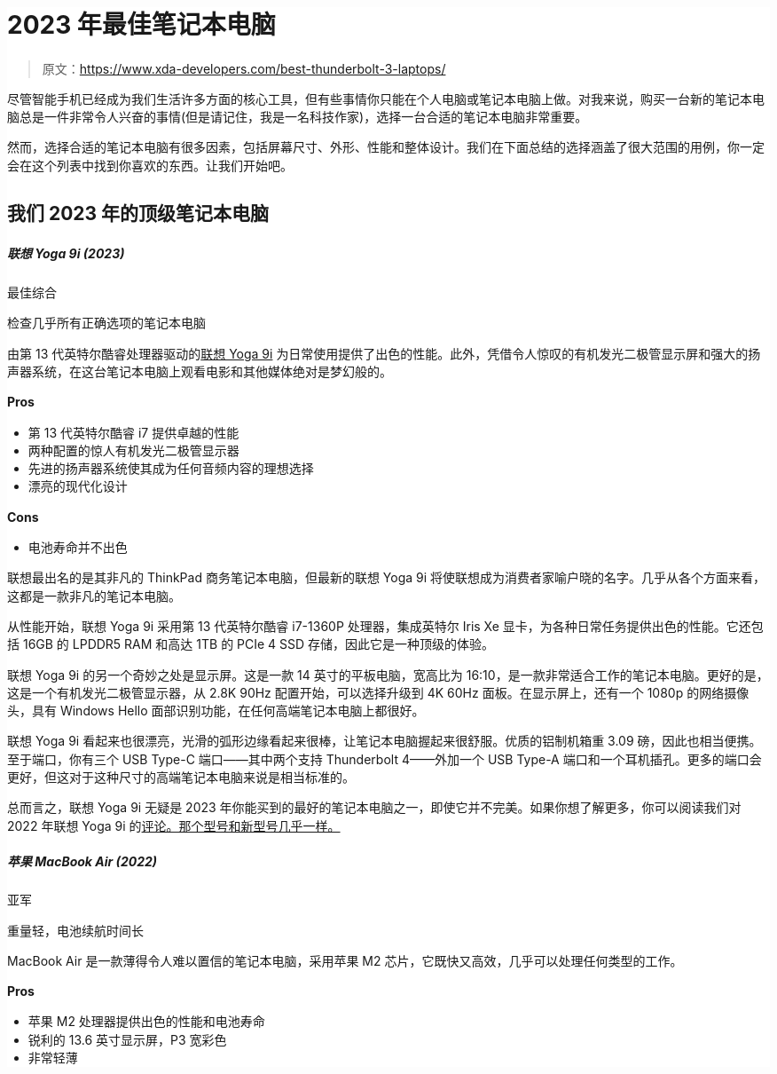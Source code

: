 # 2023 年最佳笔记本电脑

> 原文：<https://www.xda-developers.com/best-thunderbolt-3-laptops/>

尽管智能手机已经成为我们生活许多方面的核心工具，但有些事情你只能在个人电脑或笔记本电脑上做。对我来说，购买一台新的笔记本电脑总是一件非常令人兴奋的事情(但是请记住，我是一名科技作家)，选择一台合适的笔记本电脑非常重要。

然而，选择合适的笔记本电脑有很多因素，包括屏幕尺寸、外形、性能和整体设计。我们在下面总结的选择涵盖了很大范围的用例，你一定会在这个列表中找到你喜欢的东西。让我们开始吧。

## 我们 2023 年的顶级笔记本电脑

##### 联想 Yoga 9i (2023)

最佳综合

检查几乎所有正确选项的笔记本电脑

由第 13 代英特尔酷睿处理器驱动的[联想 Yoga 9i](https://shop-links.co/link/?exclusive=1&publisher_slug=xda&article_name=Best+laptops+in+2023&article_url=https%3A%2F%2Fwww.xda-developers.com%2Fbest-laptops%2F&u1=UUxdaUeUpU6869&url=https%3A%2F%2Fwww.lenovo.com%2Fus%2Fen%2Fp%2Fcoming-soon%2Fyoga-9i-gen-8-%2814-inch-intel%29%2Flen101y0025) 为日常使用提供了出色的性能。此外，凭借令人惊叹的有机发光二极管显示屏和强大的扬声器系统，在这台笔记本电脑上观看电影和其他媒体绝对是梦幻般的。

**Pros**

*   第 13 代英特尔酷睿 i7 提供卓越的性能
*   两种配置的惊人有机发光二极管显示器
*   先进的扬声器系统使其成为任何音频内容的理想选择
*   漂亮的现代化设计

**Cons**

*   电池寿命并不出色

联想最出名的是其非凡的 ThinkPad 商务笔记本电脑，但最新的联想 Yoga 9i 将使联想成为消费者家喻户晓的名字。几乎从各个方面来看，这都是一款非凡的笔记本电脑。

从性能开始，联想 Yoga 9i 采用第 13 代英特尔酷睿 i7-1360P 处理器，集成英特尔 Iris Xe 显卡，为各种日常任务提供出色的性能。它还包括 16GB 的 LPDDR5 RAM 和高达 1TB 的 PCIe 4 SSD 存储，因此它是一种顶级的体验。

联想 Yoga 9i 的另一个奇妙之处是显示屏。这是一款 14 英寸的平板电脑，宽高比为 16:10，是一款非常适合工作的笔记本电脑。更好的是，这是一个有机发光二极管显示器，从 2.8K 90Hz 配置开始，可以选择升级到 4K 60Hz 面板。在显示屏上，还有一个 1080p 的网络摄像头，具有 Windows Hello 面部识别功能，在任何高端笔记本电脑上都很好。

联想 Yoga 9i 看起来也很漂亮，光滑的弧形边缘看起来很棒，让笔记本电脑握起来很舒服。优质的铝制机箱重 3.09 磅，因此也相当便携。至于端口，你有三个 USB Type-C 端口——其中两个支持 Thunderbolt 4——外加一个 USB Type-A 端口和一个耳机插孔。更多的端口会更好，但这对于这种尺寸的高端笔记本电脑来说是相当标准的。

总而言之，联想 Yoga 9i 无疑是 2023 年你能买到的最好的笔记本电脑之一，即使它并不完美。如果你想了解更多，你可以阅读我们对 2022 年联想 Yoga 9i 的[评论。那个型号和新型号几乎一样。](https://www.xda-developers.com/lenovo-yoga-9i-2022-review/)

##### 苹果 MacBook Air (2022)

亚军

重量轻，电池续航时间长

MacBook Air 是一款薄得令人难以置信的笔记本电脑，采用苹果 M2 芯片，它既快又高效，几乎可以处理任何类型的工作。

**Pros**

*   苹果 M2 处理器提供出色的性能和电池寿命
*   锐利的 13.6 英寸显示屏，P3 宽彩色
*   非常轻薄
